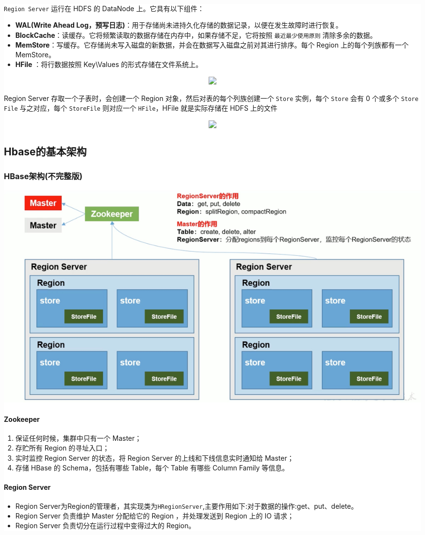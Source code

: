 `Region Server` 运行在 HDFS 的 DataNode 上。它具有以下组件：

- **WAL(Write Ahead Log，预写日志)**：用于存储尚未进持久化存储的数据记录，以便在发生故障时进行恢复。
- **BlockCache**：读缓存。它将频繁读取的数据存储在内存中，如果存储不足，它将按照 `最近最少使用原则` 清除多余的数据。
- **MemStore**：写缓存。它存储尚未写入磁盘的新数据，并会在数据写入磁盘之前对其进行排序。每个 Region 上的每个列族都有一个 MemStore。
- **HFile** ：将行数据按照 Key\Values 的形式存储在文件系统上。

<div align="center"> <img  src="https://gitee.com/heibaiying/BigData-Notes/raw/master/pictures/hbase-Region-Server.png"/> </div>

Region Server 存取一个子表时，会创建一个 Region 对象，然后对表的每个列族创建一个 `Store` 实例，每个 `Store` 会有 0 个或多个 `StoreFile` 与之对应，每个 `StoreFile` 则对应一个 `HFile`，HFile 就是实际存储在 HDFS 上的文件
<div align="center"> <img  src="https://gitee.com/heibaiying/BigData-Notes/raw/master/pictures/hbase-hadoop.png"/> </div>


## Hbase的基本架构

### HBase架构(不完整版)

![Hbase架构图](./img/HBase架构(不完整).jpg)

#### **Zookeeper**

1. 保证任何时候，集群中只有一个 Master；
2. 存贮所有 Region 的寻址入口；
3. 实时监控 Region Server 的状态，将 Region Server 的上线和下线信息实时通知给 Master；
4. 存储 HBase 的 Schema，包括有哪些 Table，每个 Table 有哪些 Column Family 等信息。

#### Region Server

* Region Server为Region的管理者，其实现类为`HRegionServer`,主要作用如下:对于数据的操作:get、put、delete。
* Region Server 负责维护 Master 分配给它的 Region ，并处理发送到 Region 上的 IO 请求；
* Region Server 负责切分在运行过程中变得过大的 Region。
